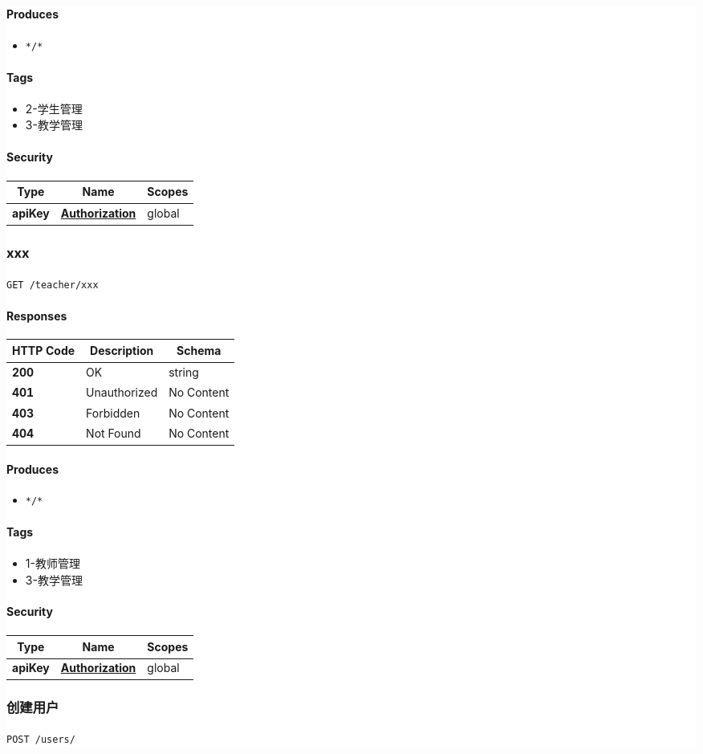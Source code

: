 
#### Produces

* `*/*`


#### Tags

* 2-学生管理
* 3-教学管理


#### Security

|Type|Name|Scopes|
|---|---|---|
|**apiKey**|**[Authorization](#authorization)**|global|


<a name="xxxusingget"></a>
### xxx
```
GET /teacher/xxx
```


#### Responses

|HTTP Code|Description|Schema|
|---|---|---|
|**200**|OK|string|
|**401**|Unauthorized|No Content|
|**403**|Forbidden|No Content|
|**404**|Not Found|No Content|


#### Produces

* `*/*`


#### Tags

* 1-教师管理
* 3-教学管理


#### Security

|Type|Name|Scopes|
|---|---|---|
|**apiKey**|**[Authorization](#authorization)**|global|


<a name="postuserusingpost"></a>
### 创建用户
```
POST /users/
```
